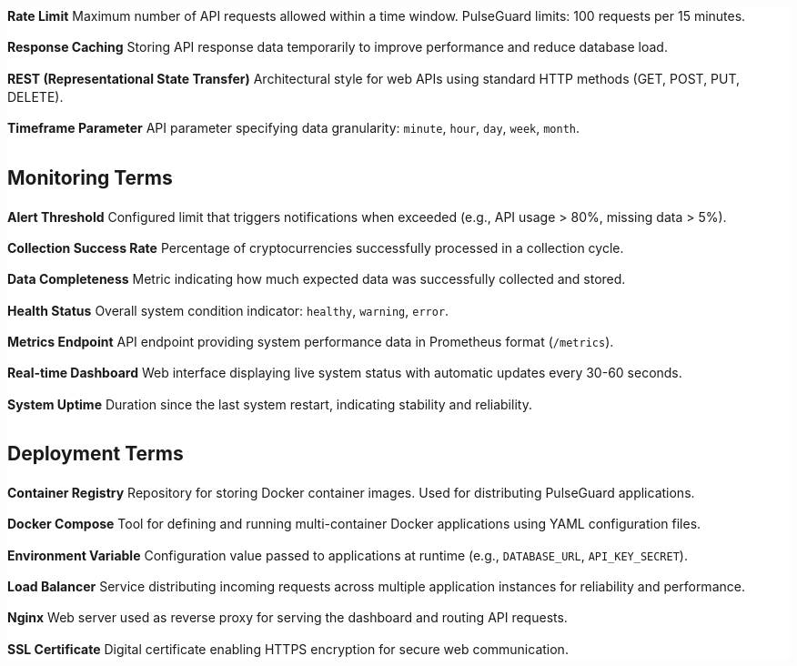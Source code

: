 **Rate Limit**
Maximum number of API requests allowed within a time window. PulseGuard limits: 100 requests per 15 minutes.

**Response Caching**
Storing API response data temporarily to improve performance and reduce database load.

**REST (Representational State Transfer)**
Architectural style for web APIs using standard HTTP methods (GET, POST, PUT, DELETE).

**Timeframe Parameter**
API parameter specifying data granularity: `minute`, `hour`, `day`, `week`, `month`.

## Monitoring Terms

**Alert Threshold**
Configured limit that triggers notifications when exceeded (e.g., API usage > 80%, missing data > 5%).

**Collection Success Rate**
Percentage of cryptocurrencies successfully processed in a collection cycle.

**Data Completeness**
Metric indicating how much expected data was successfully collected and stored.

**Health Status**
Overall system condition indicator: `healthy`, `warning`, `error`.

**Metrics Endpoint**
API endpoint providing system performance data in Prometheus format (`/metrics`).

**Real-time Dashboard**
Web interface displaying live system status with automatic updates every 30-60 seconds.

**System Uptime**
Duration since the last system restart, indicating stability and reliability.

## Deployment Terms

**Container Registry**
Repository for storing Docker container images. Used for distributing PulseGuard applications.

**Docker Compose**
Tool for defining and running multi-container Docker applications using YAML configuration files.

**Environment Variable**
Configuration value passed to applications at runtime (e.g., `DATABASE_URL`, `API_KEY_SECRET`).

**Load Balancer**
Service distributing incoming requests across multiple application instances for reliability and performance.

**Nginx**
Web server used as reverse proxy for serving the dashboard and routing API requests.

**SSL Certificate**
Digital certificate enabling HTTPS encryption for secure web communication.
